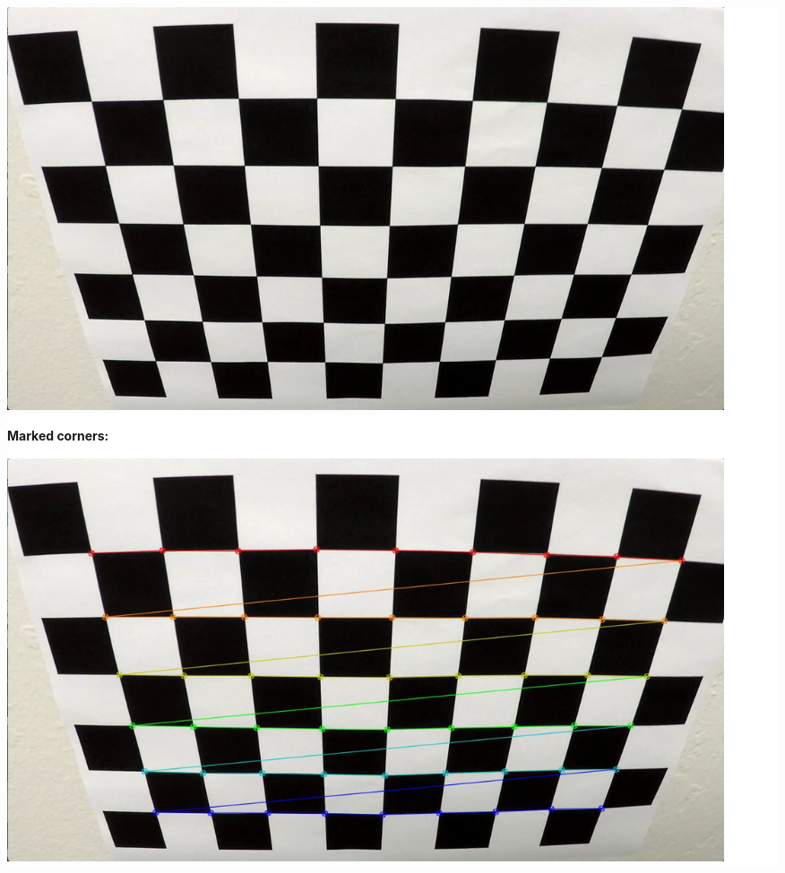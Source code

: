 <img src="res/1_calibration2.jpg" width="800">

**Marked corners:**

<img src="res/1_calibration2_corners.jpg" width="800">

